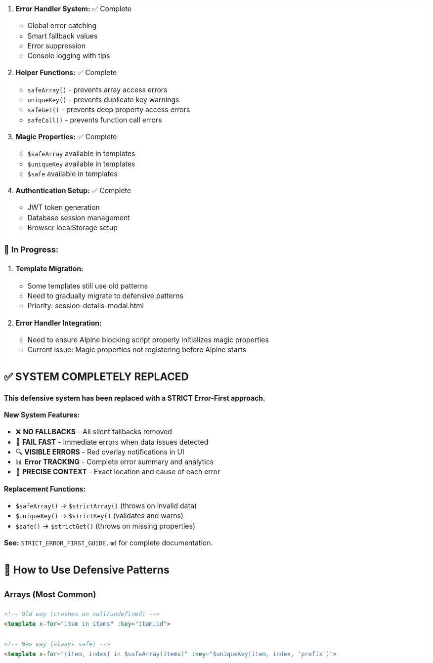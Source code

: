 1. **Error Handler System:** ✅ Complete
   - Global error catching
   - Smart fallback values
   - Error suppression
   - Console logging with tips

2. **Helper Functions:** ✅ Complete
   - `safeArray()` - prevents array access errors
   - `uniqueKey()` - prevents duplicate key warnings
   - `safeGet()` - prevents deep property access errors
   - `safeCall()` - prevents function call errors

3. **Magic Properties:** ✅ Complete
   - `$safeArray` available in templates
   - `$uniqueKey` available in templates  
   - `$safe` available in templates

4. **Authentication Setup:** ✅ Complete
   - JWT token generation
   - Database session management
   - Browser localStorage setup

### 🔄 **In Progress:**

1. **Template Migration:** 
   - Some templates still use old patterns
   - Need to gradually migrate to defensive patterns
   - Priority: session-details-modal.html

2. **Error Handler Integration:**
   - Need to ensure Alpine blocking script properly initializes magic properties
   - Current issue: Magic properties not registering before Alpine starts

## ✅ **SYSTEM COMPLETELY REPLACED**

**This defensive system has been replaced with a STRICT Error-First approach.**

**New System Features:**
- ❌ **NO FALLBACKS** - All silent fallbacks removed
- 🚨 **FAIL FAST** - Immediate errors when data issues detected  
- 🔍 **VISIBLE ERRORS** - Red overlay notifications in UI
- 📊 **Error TRACKING** - Complete error summary and analytics
- 🎯 **PRECISE CONTEXT** - Exact location and cause of each error

**Replacement Functions:**
- `$safeArray()` → `$strictArray()` (throws on invalid data)
- `$uniqueKey()` → `$strictKey()` (validates and warns)
- `$safe()` → `$strictGet()` (throws on missing properties)

**See:** `STRICT_ERROR_FIRST_GUIDE.md` for complete documentation.

## 🔧 How to Use Defensive Patterns

### **Arrays (Most Common)**
```html
<!-- Old way (crashes on null/undefined) -->
<template x-for="item in items" :key="item.id">

<!-- New way (always safe) -->
<template x-for="(item, index) in $safeArray(items)" :key="$uniqueKey(item, index, 'prefix')">
```
